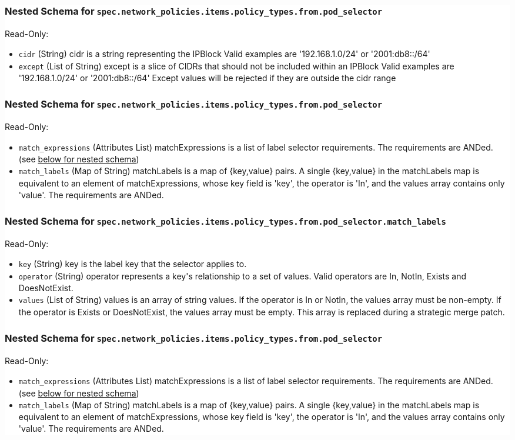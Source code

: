 <a id="nestedatt--spec--network_policies--items--policy_types--from--ip_block"></a>
### Nested Schema for `spec.network_policies.items.policy_types.from.pod_selector`

Read-Only:

- `cidr` (String) cidr is a string representing the IPBlock Valid examples are '192.168.1.0/24' or '2001:db8::/64'
- `except` (List of String) except is a slice of CIDRs that should not be included within an IPBlock Valid examples are '192.168.1.0/24' or '2001:db8::/64' Except values will be rejected if they are outside the cidr range


<a id="nestedatt--spec--network_policies--items--policy_types--from--namespace_selector"></a>
### Nested Schema for `spec.network_policies.items.policy_types.from.pod_selector`

Read-Only:

- `match_expressions` (Attributes List) matchExpressions is a list of label selector requirements. The requirements are ANDed. (see [below for nested schema](#nestedatt--spec--network_policies--items--policy_types--from--pod_selector--match_expressions))
- `match_labels` (Map of String) matchLabels is a map of {key,value} pairs. A single {key,value} in the matchLabels map is equivalent to an element of matchExpressions, whose key field is 'key', the operator is 'In', and the values array contains only 'value'. The requirements are ANDed.

<a id="nestedatt--spec--network_policies--items--policy_types--from--pod_selector--match_expressions"></a>
### Nested Schema for `spec.network_policies.items.policy_types.from.pod_selector.match_labels`

Read-Only:

- `key` (String) key is the label key that the selector applies to.
- `operator` (String) operator represents a key's relationship to a set of values. Valid operators are In, NotIn, Exists and DoesNotExist.
- `values` (List of String) values is an array of string values. If the operator is In or NotIn, the values array must be non-empty. If the operator is Exists or DoesNotExist, the values array must be empty. This array is replaced during a strategic merge patch.



<a id="nestedatt--spec--network_policies--items--policy_types--from--pod_selector"></a>
### Nested Schema for `spec.network_policies.items.policy_types.from.pod_selector`

Read-Only:

- `match_expressions` (Attributes List) matchExpressions is a list of label selector requirements. The requirements are ANDed. (see [below for nested schema](#nestedatt--spec--network_policies--items--policy_types--from--pod_selector--match_expressions))
- `match_labels` (Map of String) matchLabels is a map of {key,value} pairs. A single {key,value} in the matchLabels map is equivalent to an element of matchExpressions, whose key field is 'key', the operator is 'In', and the values array contains only 'value'. The requirements are ANDed.
